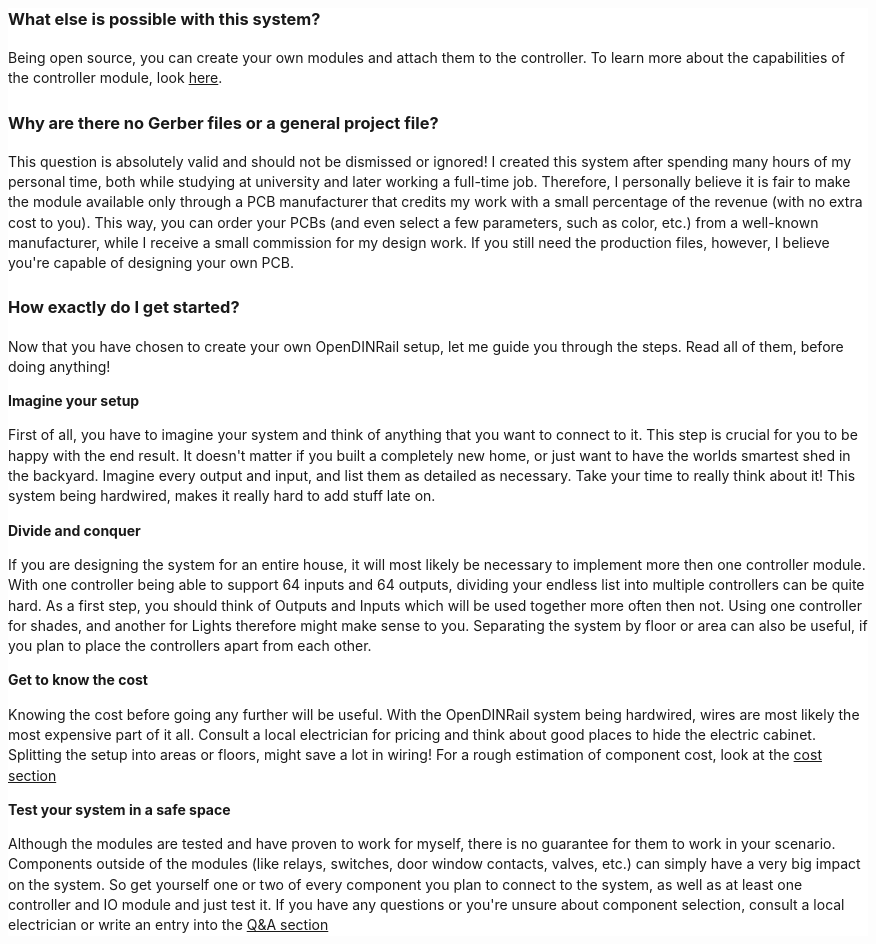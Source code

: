 
### What else is possible with this system?
Being open source, you can create your own modules and attach them to the controller. To learn more about the capabilities of the controller module, look [here](https://github.com/Feudal-Project/OpenDINRail/tree/main/Controller-module).

### Why are there no Gerber files or a general project file?
This question is absolutely valid and should not be dismissed or ignored! I created this system after spending many hours of my personal time, both while studying at university and later working a full-time job. Therefore, I personally believe it is fair to make the module available only through a PCB manufacturer that credits my work with a small percentage of the revenue (with no extra cost to you). This way, you can order your PCBs (and even select a few parameters, such as color, etc.) from a well-known manufacturer, while I receive a small commission for my design work. If you still need the production files, however, I believe you're capable of designing your own PCB.

### How exactly do I get started?
Now that you have chosen to create your own OpenDINRail setup, let me guide you through the steps. Read all of them, before doing anything!

**Imagine your setup**

First of all, you have to imagine your system and think of anything that you want to connect to it. This step is crucial for you to be happy with the end result. It doesn't matter if you built a completely new home, or just want to have the worlds smartest shed in the backyard. Imagine every output and input, and list them as detailed as necessary. Take your time to really think about it! This system being hardwired, makes it really hard to add stuff late on.

**Divide and conquer**

If you are designing the system for an entire house, it will most likely be necessary to implement more then one controller module. With one controller being able to support 64 inputs and 64 outputs, dividing your endless list into multiple controllers can be quite hard. As a first step, you should think of Outputs and Inputs which will be used together more often then not. Using one controller for shades, and another for Lights therefore might make sense to you. Separating the system by floor or area can also be useful, if you plan to place the controllers apart from each other.

**Get to know the cost**

Knowing the cost before going any further will be useful. With the OpenDINRail system being hardwired, wires are most likely the most expensive part of it all. Consult a local electrician for pricing and think about good places to hide the electric cabinet. Splitting the setup into areas or floors, might save a lot in wiring! For a rough estimation of component cost, look at the [cost section](#cost)

**Test your system in a safe space**

Although the modules are tested and have proven to work for myself, there is no guarantee for them to work in your scenario. Components outside of the modules (like relays, switches, door window contacts, valves, etc.) can simply have a very big impact on the system. So get yourself one or two of every component you plan to connect to the system, as well as at least one controller and IO module and just test it. If you have any questions or you're unsure about component selection, consult a local electrician or write an entry into the [Q&A section](https://github.com/Feudal-Project/OpenDINRail/discussions/categories/q-a)
